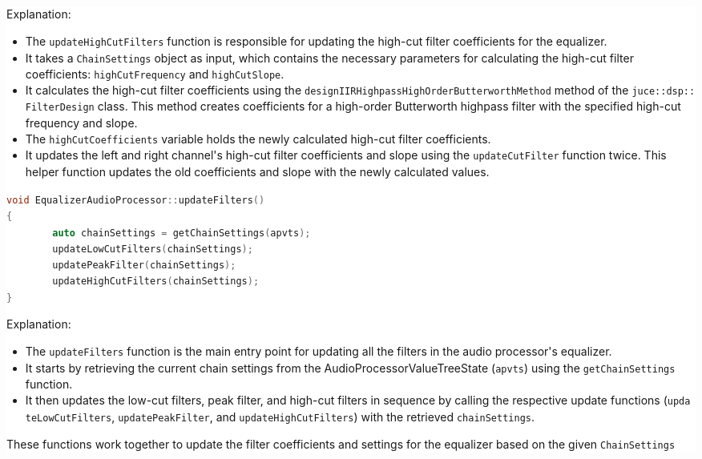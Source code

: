 Explanation:

- The `updateHighCutFilters` function is responsible for updating the high-cut filter coefficients for the equalizer.
- It takes a `ChainSettings` object as input, which contains the necessary parameters for calculating the high-cut filter coefficients: `highCutFrequency` and `highCutSlope`.
- It calculates the high-cut filter coefficients using the `designIIRHighpassHighOrderButterworthMethod` method of the `juce::dsp::FilterDesign` class. This method creates coefficients for a high-order Butterworth highpass filter with the specified high-cut frequency and slope.
- The `highCutCoefficients` variable holds the newly calculated high-cut filter coefficients.
- It updates the left and right channel's high-cut filter coefficients and slope using the `updateCutFilter` function twice. This helper function updates the old coefficients and slope with the newly calculated values.

```cpp
void EqualizerAudioProcessor::updateFilters()
{
		auto chainSettings = getChainSettings(apvts);
		updateLowCutFilters(chainSettings);
	    updatePeakFilter(chainSettings);
	    updateHighCutFilters(chainSettings);
}
```

Explanation:

- The `updateFilters` function is the main entry point for updating all the filters in the audio processor's equalizer.
- It starts by retrieving the current chain settings from the AudioProcessorValueTreeState (`apvts`) using the `getChainSettings` function.
- It then updates the low-cut filters, peak filter, and high-cut filters in sequence by calling the respective update functions (`updateLowCutFilters`, `updatePeakFilter`, and `updateHighCutFilters`) with the retrieved `chainSettings`.

These functions work together to update the filter coefficients and settings for the equalizer based on the given `ChainSettings`
